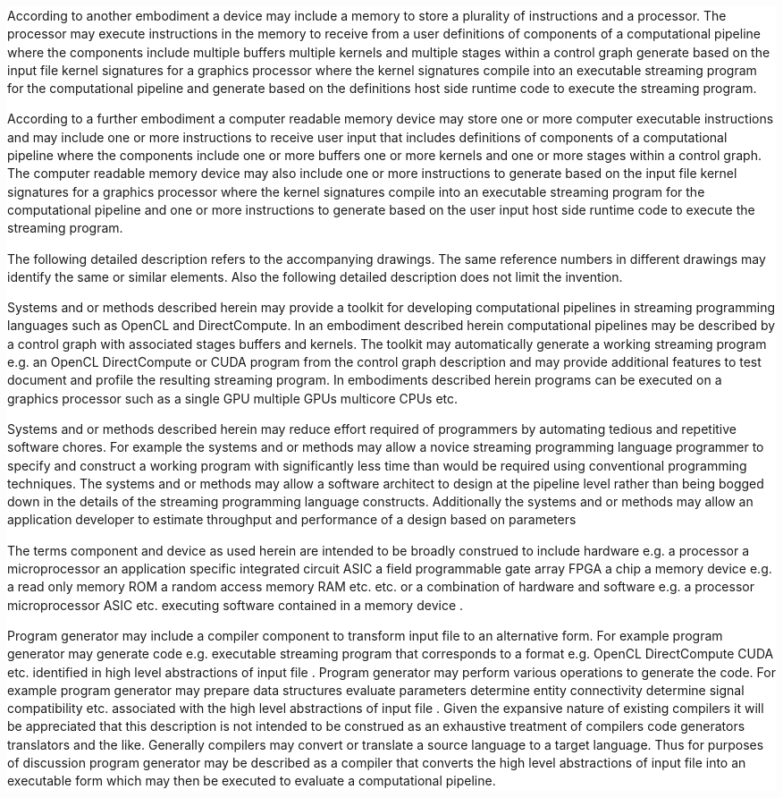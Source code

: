 According to another embodiment a device may include a memory to store a plurality of instructions and a processor. The processor may execute instructions in the memory to receive from a user definitions of components of a computational pipeline where the components include multiple buffers multiple kernels and multiple stages within a control graph generate based on the input file kernel signatures for a graphics processor where the kernel signatures compile into an executable streaming program for the computational pipeline and generate based on the definitions host side runtime code to execute the streaming program.

According to a further embodiment a computer readable memory device may store one or more computer executable instructions and may include one or more instructions to receive user input that includes definitions of components of a computational pipeline where the components include one or more buffers one or more kernels and one or more stages within a control graph. The computer readable memory device may also include one or more instructions to generate based on the input file kernel signatures for a graphics processor where the kernel signatures compile into an executable streaming program for the computational pipeline and one or more instructions to generate based on the user input host side runtime code to execute the streaming program.

The following detailed description refers to the accompanying drawings. The same reference numbers in different drawings may identify the same or similar elements. Also the following detailed description does not limit the invention.

Systems and or methods described herein may provide a toolkit for developing computational pipelines in streaming programming languages such as OpenCL and DirectCompute. In an embodiment described herein computational pipelines may be described by a control graph with associated stages buffers and kernels. The toolkit may automatically generate a working streaming program e.g. an OpenCL DirectCompute or CUDA program from the control graph description and may provide additional features to test document and profile the resulting streaming program. In embodiments described herein programs can be executed on a graphics processor such as a single GPU multiple GPUs multicore CPUs etc.

Systems and or methods described herein may reduce effort required of programmers by automating tedious and repetitive software chores. For example the systems and or methods may allow a novice streaming programming language programmer to specify and construct a working program with significantly less time than would be required using conventional programming techniques. The systems and or methods may allow a software architect to design at the pipeline level rather than being bogged down in the details of the streaming programming language constructs. Additionally the systems and or methods may allow an application developer to estimate throughput and performance of a design based on parameters

The terms component and device as used herein are intended to be broadly construed to include hardware e.g. a processor a microprocessor an application specific integrated circuit ASIC a field programmable gate array FPGA a chip a memory device e.g. a read only memory ROM a random access memory RAM etc. etc. or a combination of hardware and software e.g. a processor microprocessor ASIC etc. executing software contained in a memory device .

Program generator may include a compiler component to transform input file to an alternative form. For example program generator may generate code e.g. executable streaming program that corresponds to a format e.g. OpenCL DirectCompute CUDA etc. identified in high level abstractions of input file . Program generator may perform various operations to generate the code. For example program generator may prepare data structures evaluate parameters determine entity connectivity determine signal compatibility etc. associated with the high level abstractions of input file . Given the expansive nature of existing compilers it will be appreciated that this description is not intended to be construed as an exhaustive treatment of compilers code generators translators and the like. Generally compilers may convert or translate a source language to a target language. Thus for purposes of discussion program generator may be described as a compiler that converts the high level abstractions of input file into an executable form which may then be executed to evaluate a computational pipeline.
